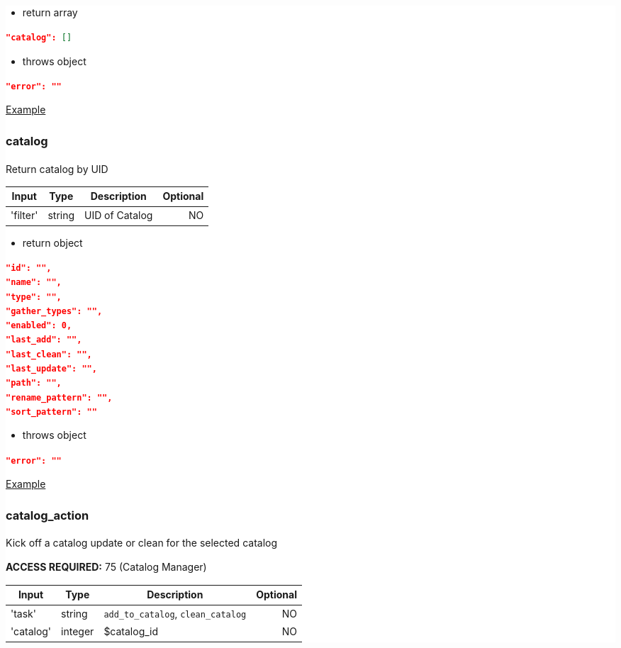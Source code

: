 * return array

```JSON
"catalog": []
```

* throws object

```JSON
"error": ""
```

[Example](https://raw.githubusercontent.com/ampache/python3-ampache/api6/docs/json-responses/catalogs.json)

### catalog

Return catalog by UID

| Input    | Type   | Description    | Optional |
| -------- | ------ | -------------- | -------: |
| 'filter' | string | UID of Catalog |       NO |

* return object

```JSON
"id": "",
"name": "",
"type": "",
"gather_types": "",
"enabled": 0,
"last_add": "",
"last_clean": "",
"last_update": "",
"path": "",
"rename_pattern": "",
"sort_pattern": ""
```

* throws object

```JSON
"error": ""
```

[Example](https://raw.githubusercontent.com/ampache/python3-ampache/api6/docs/json-responses/catalog.json)

### catalog_action

Kick off a catalog update or clean for the selected catalog

**ACCESS REQUIRED:** 75 (Catalog Manager)

| Input     | Type    | Description                       | Optional |
| --------- | ------- | --------------------------------- | -------: |
| 'task'    | string  | `add_to_catalog`, `clean_catalog` |       NO |
| 'catalog' | integer | $catalog_id                       |       NO |
